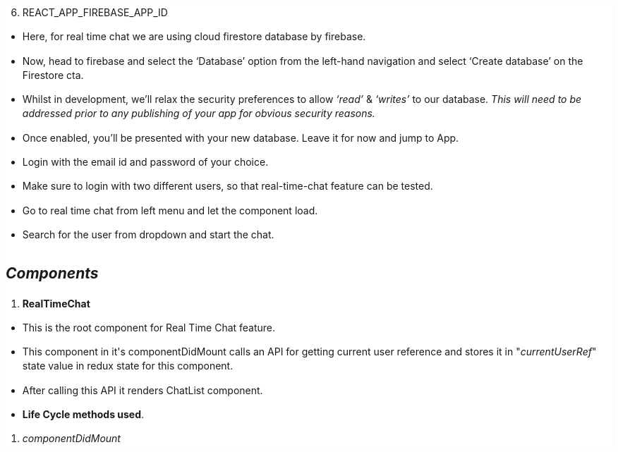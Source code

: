 6. REACT_APP_FIREBASE_APP_ID

  

- Here, for real time chat we are using cloud firestore database by firebase.

- Now, head to firebase and select the ‘Database’ option from the left-hand navigation and select ‘Create database’ on the Firestore cta.

- Whilst in development, we’ll relax the security preferences to allow _‘read’_ & _‘writes’_ to our database. _This will need to be addressed prior to any publishing of your app for obvious security reasons._

- Once enabled, you’ll be presented with your new database. Leave it for now and jump to App.

  

- Login with the email id and password of your choice.

- Make sure to login with two different users, so that real-time-chat feature can be tested.

- Go to real time chat from left menu and let the component load.

- Search for the user from dropdown and start the chat.

  

  

## ***Components***

  

  

  

1.  **RealTimeChat**

  

  

- This is the root component for Real Time Chat feature.

  

  

- This component in it's componentDidMount calls an API for getting current user reference and stores it in "*currentUserRef*" state value in redux state for this component.

  

  

- After calling this API it renders ChatList component.

  

  

-  **Life Cycle methods used**.

  

  

1.  *componentDidMount*

  

  
